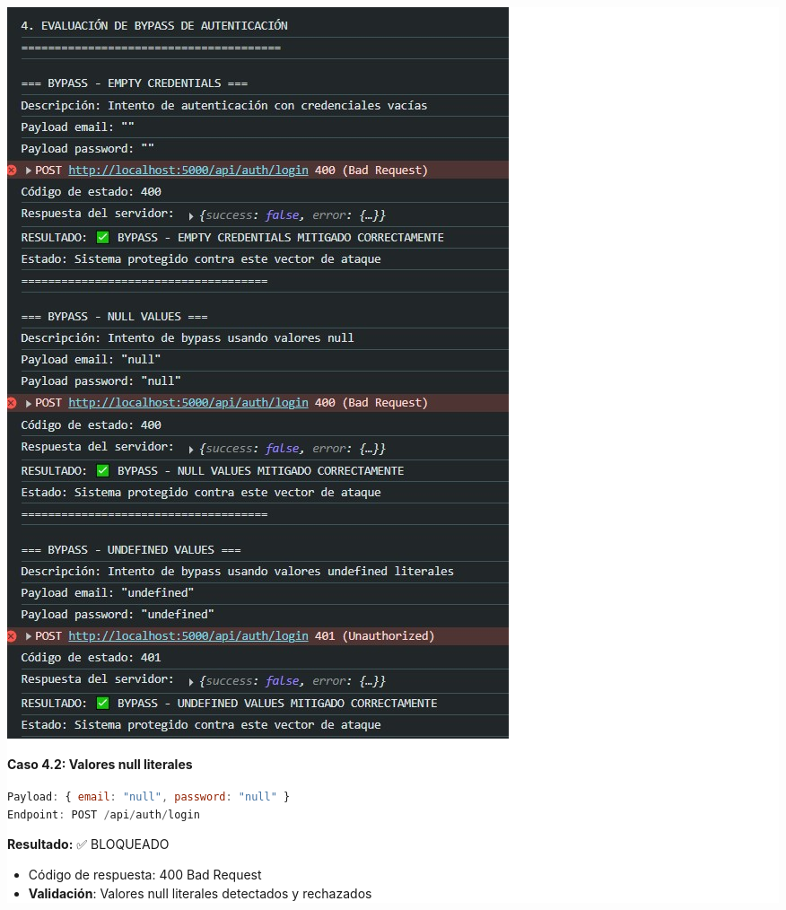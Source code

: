 ![Pruebas de Bypass](./pruebas/bypass_attack.jpg)

**Caso 4.2: Valores null literales**

```javascript
Payload: { email: "null", password: "null" }
Endpoint: POST /api/auth/login
```

**Resultado:** ✅ BLOQUEADO

- Código de respuesta: 400 Bad Request
- **Validación**: Valores null literales detectados y rechazados
